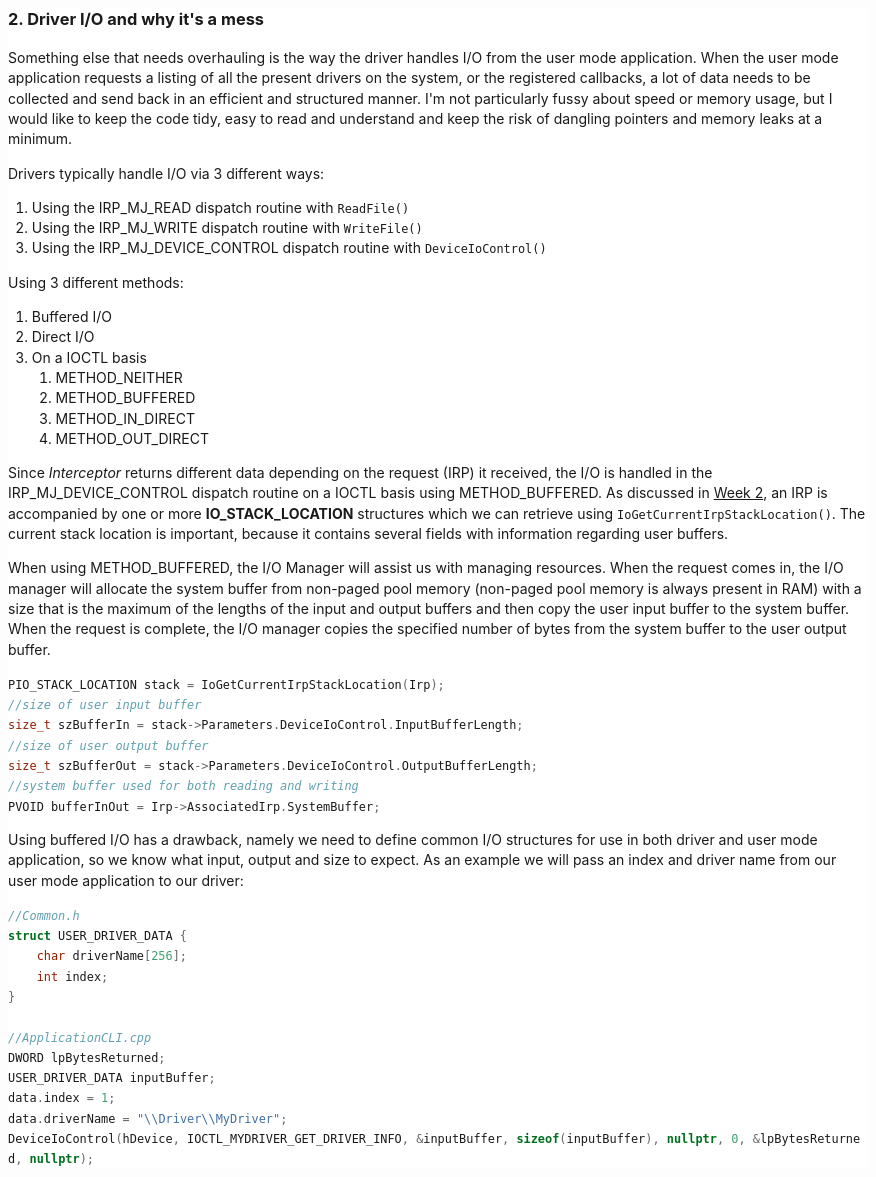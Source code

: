 ### 2. Driver I/O and why it's a mess

Something else that needs overhauling is the way the driver handles I/O from the user mode application. When the user mode application requests a listing of all the present drivers on the system, or the registered callbacks, a lot of data needs to be collected and send back in an efficient and structured manner. I'm not particularly fussy about speed or memory usage, but I would like to keep the code tidy, easy to read and understand and keep the risk of dangling pointers and memory leaks at a minimum.

Drivers typically handle I/O via 3 different ways:

1. Using the IRP_MJ_READ dispatch routine with `ReadFile()`
2. Using the IRP_MJ_WRITE dispatch routine with `WriteFile()`
3. Using the IRP_MJ_DEVICE_CONTROL dispatch routine with `DeviceIoControl()`

Using 3 different methods:

1. Buffered I/O
2. Direct I/O
3. On a IOCTL basis
    1. METHOD_NEITHER
    2. METHOD_BUFFERED
    3. METHOD_IN_DIRECT
    4. METHOD_OUT_DIRECT

Since *Interceptor* returns different data depending on the request (IRP) it received, the I/O is handled in the IRP_MJ_DEVICE_CONTROL dispatch routine on a IOCTL basis using METHOD_BUFFERED. As discussed in [Week 2](/active/2021/10/16/week-2.html#2-anatomy-of-a-driver), an IRP is accompanied by one or more **IO_STACK_LOCATION** structures which we can retrieve using `IoGetCurrentIrpStackLocation()`. The current stack location is important, because it contains several fields with information regarding user buffers.

When using METHOD_BUFFERED, the I/O Manager will assist us with managing resources. When the request comes in, the I/O manager will allocate the system buffer from non-paged pool memory (non-paged pool memory is always present in RAM) with a size that is the maximum of the lengths of the input and output buffers and then copy the user input buffer to the system buffer. When the request is complete, the I/O manager copies the specified number of bytes from the system buffer to the user output buffer.

```c++
PIO_STACK_LOCATION stack = IoGetCurrentIrpStackLocation(Irp);
//size of user input buffer
size_t szBufferIn = stack->Parameters.DeviceIoControl.InputBufferLength;
//size of user output buffer
size_t szBufferOut = stack->Parameters.DeviceIoControl.OutputBufferLength;
//system buffer used for both reading and writing
PVOID bufferInOut = Irp->AssociatedIrp.SystemBuffer;
```

Using buffered I/O has a drawback, namely we need to define common I/O structures for use in both driver and user mode application, so we know what input, output and size to expect.
As an example we will pass an index and driver name from our user mode application to our driver:

```c++
//Common.h
struct USER_DRIVER_DATA {
    char driverName[256];
    int index;
}

//ApplicationCLI.cpp
DWORD lpBytesReturned;
USER_DRIVER_DATA inputBuffer;
data.index = 1;
data.driverName = "\\Driver\\MyDriver";
DeviceIoControl(hDevice, IOCTL_MYDRIVER_GET_DRIVER_INFO, &inputBuffer, sizeof(inputBuffer), nullptr, 0, &lpBytesReturned, nullptr);

```